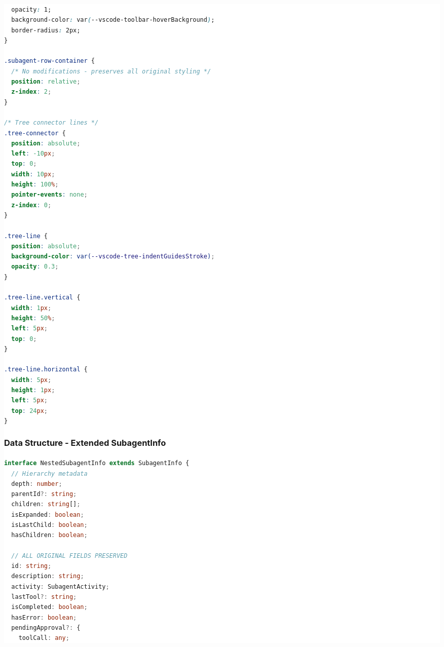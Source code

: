 ```css
  opacity: 1;
  background-color: var(--vscode-toolbar-hoverBackground);
  border-radius: 2px;
}

.subagent-row-container {
  /* No modifications - preserves all original styling */
  position: relative;
  z-index: 2;
}

/* Tree connector lines */
.tree-connector {
  position: absolute;
  left: -10px;
  top: 0;
  width: 10px;
  height: 100%;
  pointer-events: none;
  z-index: 0;
}

.tree-line {
  position: absolute;
  background-color: var(--vscode-tree-indentGuidesStroke);
  opacity: 0.3;
}

.tree-line.vertical {
  width: 1px;
  height: 50%;
  left: 5px;
  top: 0;
}

.tree-line.horizontal {
  width: 5px;
  height: 1px;
  left: 5px;
  top: 24px;
}
```

### Data Structure - Extended SubagentInfo
```typescript
interface NestedSubagentInfo extends SubagentInfo {
  // Hierarchy metadata
  depth: number;
  parentId?: string;
  children: string[];
  isExpanded: boolean;
  isLastChild: boolean;
  hasChildren: boolean;
  
  // ALL ORIGINAL FIELDS PRESERVED
  id: string;
  description: string;
  activity: SubagentActivity;
  lastTool?: string;
  isCompleted: boolean;
  hasError: boolean;
  pendingApproval?: {
    toolCall: any;
```